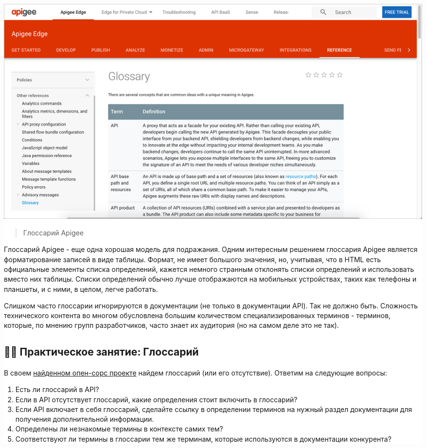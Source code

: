 ![Apigee](img/57.png)
> Глоссарий Apigee

Глоссарий Apigee - еще одна хорошая модель для подражания. Одним интересным решением глоссария Apigee является форматирование записей в виде таблицы. Формат, не имеет большого значения, но, учитывая, что в HTML есть официальные элементы списка определений, кажется немного странным отклонять списки определений и использовать вместо них таблицы. Списки определений обычно лучше отображаются на мобильных устройствах, таких как телефоны и планшеты, и с ними, в целом, легче работать.

Слишком часто глоссарии игнорируются в документации (не только в документации API). Так не должно быть. Сложность технического контента во многом обусловлена ​​большим количеством специализированных терминов - терминов, которые, по мнению групп разработчиков, часто знает их аудитория (но на самом деле это не так).

<a name="activity"></a>
## 👨‍💻  Практическое занятие: Глоссарий

В своем [найденном опен-сорс проекте](https://github.com/Starkovden/Documenting_APIs/blob/master/3.%20Documenting%20API%20endpoints/3.9.%20Activity%20Find%20an%20open%20source%20project.md#%D0%BF%D1%80%D0%B0%D0%BA%D1%82%D0%B8%D1%87%D0%B5%D1%81%D0%BA%D0%BE%D0%B5-%D0%B7%D0%B0%D0%BD%D1%8F%D1%82%D0%B8%D0%B5-%D0%BF%D0%BE%D0%B8%D1%81%D0%BA-open-source-%D0%BF%D1%80%D0%BE%D0%B5%D0%BA%D1%82%D0%B0) найдем глоссарий (или его отсутствие). Ответим на следующие вопросы:

1. Есть ли глоссарий в API?
2. Если в API отсутствует глоссарий, какие определения стоит включить в глоссарий?
3. Если API включает в себя глоссарий, сделайте ссылку в определении терминов на нужный раздел документации для получения дополнительной информации.
4. Определены ли незнакомые термины в контексте самих тем?
5. Соответствуют ли термины в глоссарии тем же терминам, которые используются в документации конкурента?
